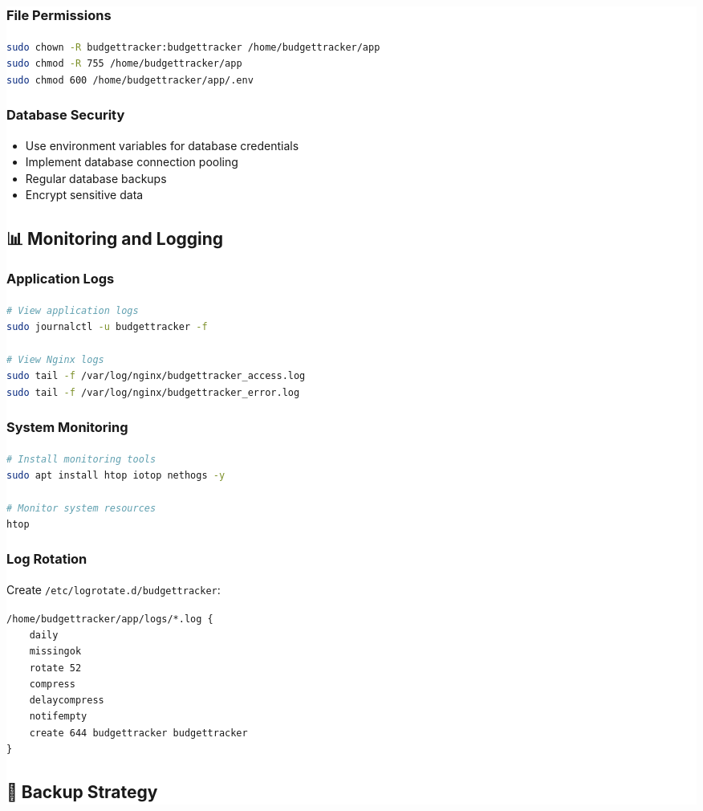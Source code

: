 ### File Permissions
```bash
sudo chown -R budgettracker:budgettracker /home/budgettracker/app
sudo chmod -R 755 /home/budgettracker/app
sudo chmod 600 /home/budgettracker/app/.env
```

### Database Security
- Use environment variables for database credentials
- Implement database connection pooling
- Regular database backups
- Encrypt sensitive data

## 📊 Monitoring and Logging

### Application Logs
```bash
# View application logs
sudo journalctl -u budgettracker -f

# View Nginx logs
sudo tail -f /var/log/nginx/budgettracker_access.log
sudo tail -f /var/log/nginx/budgettracker_error.log
```

### System Monitoring
```bash
# Install monitoring tools
sudo apt install htop iotop nethogs -y

# Monitor system resources
htop
```

### Log Rotation
Create `/etc/logrotate.d/budgettracker`:
```
/home/budgettracker/app/logs/*.log {
    daily
    missingok
    rotate 52
    compress
    delaycompress
    notifempty
    create 644 budgettracker budgettracker
}
```

## 🔄 Backup Strategy
